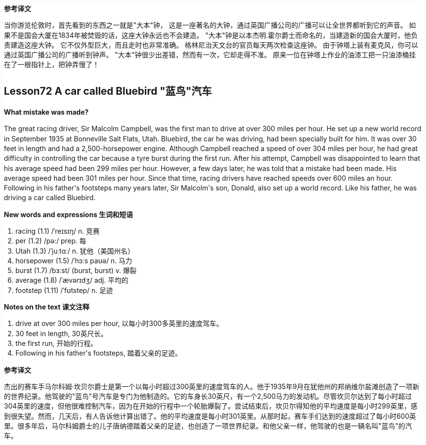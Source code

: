 **参考译文**

当你游览伦敦时，首先看到的东西之一就是"大本"钟，
这是一座著名的大钟，通过英国广播公司的广播可以让全世界都听到它的声音。
如果不是国会大厦在1834年被焚毁的话，这座大钟永远也不会建造。
"大本"钟是以本杰明.霍尔爵士而命名的，当建造新的国会大厦时，他负责建造这座大钟。
它不仅外型巨大，而且走时也非常准确。
格林尼治天文台的官员每天两次检查这座钟。
由于钟塔上装有麦克风，你可以通过英国广播公司的广播听到钟声。
"大本"钟很少出差错，然而有一次，它却走得不准。
原来一位在钟塔上作业的油漆工把一只油漆桶挂在了一根指针上，把钟弄慢了！

## Lesson72 A car called Bluebird "蓝鸟"汽车
**What mistake was made?**

The great racing driver, Sir Malcolm Campbell, was the first man to
drive at over 300 miles per hour. He set up a new world record in
September 1935 at Bonneville Salt Flats, Utah. Bluebird, the car he
was driving, had been specially built for him. It was over 30 feet in
length and had a 2,500-horsepower engine. Although Campbell
reached a speed of over 304 miles per hour, he had great difficulty
in controlling the car because a tyre burst during the first run. After
his attempt, Campbell was disappointed to learn that his average
speed had been 299 miles per hour. However, a few days later, he was told that a mistake had been made. His
average speed had been 301 miles per hour. Since that time, racing drivers have reached speeds over 600
miles an hour. Following in his father's footsteps many years later, Sir Malcolm's son, Donald, also set up a
world record. Like his father, he was driving a car called Bluebird.

**New words and expressions 生词和短语**  

1. racing (1.1) /ˈreɪsɪŋ/ n. 竞赛
2. per (1.2) /pə:/ prep. 每
3. Utah (1.3) /ˈjuːtɑː/ n. 犹他（美国州名）
4. horsepower (1.5) /ˈhɔːs paʊə/ n. 马力
5. burst (1.7) /bɜːst/ (burst, burst) v. 爆裂
6. average (1.8) /ˈævərɪdʒ/ adj. 平均的
7. footstep (1.11) /ˈfʊtstep/ n. 足迹

**Notes on the text 课文注释**  

1. drive at over 300 miles per hour, 以每小时300多英里的速度驾车。
2. 30 feet in length, 30英尺长。
3. the first run, 开始的行程。
4. Following in his father's footsteps, 踏着父亲的足迹。

**参考译文**

杰出的赛车手马尔科姆·坎贝尔爵士是第一个以每小时超过300英里的速度驾车的人。他于1935年9月在犹他州的邦纳维尔盐滩创造了一项新的世界纪录。他驾驶的"蓝鸟"号汽车是专门为他制造的。它的车身长30英尺，有一个2,500马力的发动机。尽管坎贝尔达到了每小时超过304英里的速度，但他很难控制汽车，因为在开始的行程中一个轮胎爆裂了。尝试结束后，坎贝尔得知他的平均速度是每小时299英里，感到很失望。然而，几天后，有人告诉他计算出错了。他的平均速度是每小时301英里。从那时起，赛车手们达到的速度超过了每小时600英里。很多年后，马尔科姆爵士的儿子唐纳德踏着父亲的足迹，也创造了一项世界纪录。和他父亲一样，他驾驶的也是一辆名叫"蓝鸟"的汽车。

